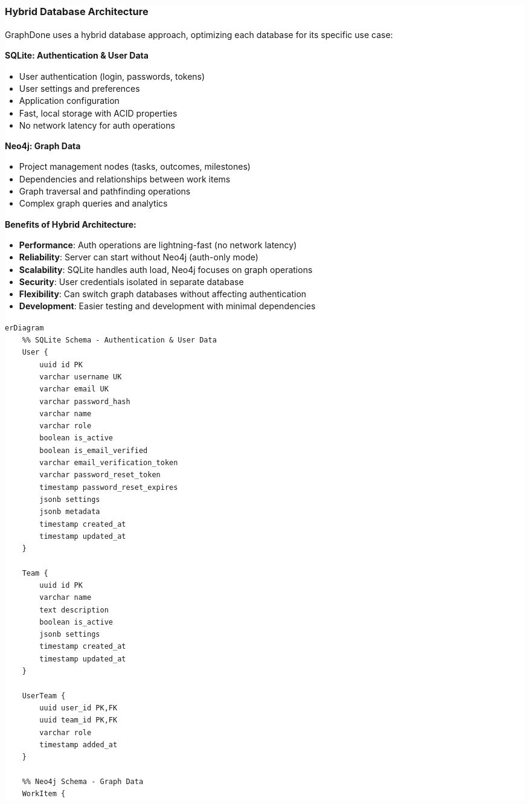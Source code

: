 ### Hybrid Database Architecture

GraphDone uses a hybrid database approach, optimizing each database for its specific use case:

**SQLite: Authentication & User Data**
- User authentication (login, passwords, tokens)
- User settings and preferences
- Application configuration
- Fast, local storage with ACID properties
- No network latency for auth operations

**Neo4j: Graph Data**
- Project management nodes (tasks, outcomes, milestones)
- Dependencies and relationships between work items
- Graph traversal and pathfinding operations
- Complex graph queries and analytics

**Benefits of Hybrid Architecture:**
- **Performance**: Auth operations are lightning-fast (no network latency)
- **Reliability**: Server can start without Neo4j (auth-only mode)
- **Scalability**: SQLite handles auth load, Neo4j focuses on graph operations
- **Security**: User credentials isolated in separate database
- **Flexibility**: Can switch graph databases without affecting authentication
- **Development**: Easier testing and development with minimal dependencies

```mermaid
erDiagram
    %% SQLite Schema - Authentication & User Data
    User {
        uuid id PK
        varchar username UK
        varchar email UK  
        varchar password_hash
        varchar name
        varchar role
        boolean is_active
        boolean is_email_verified
        varchar email_verification_token
        varchar password_reset_token
        timestamp password_reset_expires
        jsonb settings
        jsonb metadata
        timestamp created_at
        timestamp updated_at
    }
    
    Team {
        uuid id PK
        varchar name
        text description
        boolean is_active
        jsonb settings
        timestamp created_at
        timestamp updated_at
    }
    
    UserTeam {
        uuid user_id PK,FK
        uuid team_id PK,FK
        varchar role
        timestamp added_at
    }
    
    %% Neo4j Schema - Graph Data
    WorkItem {
```